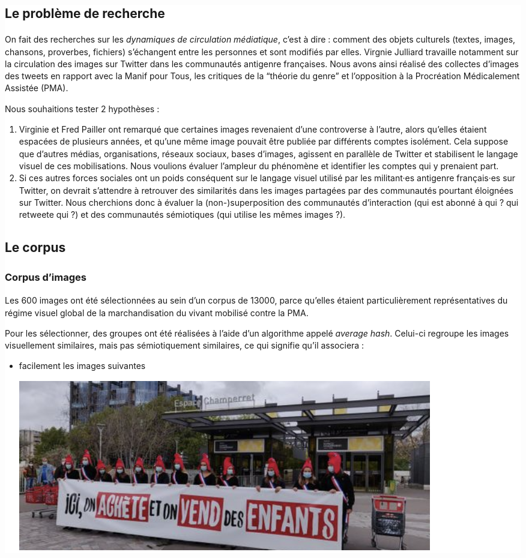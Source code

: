 ## Le problème de recherche

On fait des recherches sur les *dynamiques de circulation médiatique*, c’est à dire : comment des objets culturels (textes, images, chansons, proverbes, fichiers) s’échangent entre les personnes et sont modifiés par elles. Virgnie Julliard travaille notamment sur la circulation des images sur Twitter dans les communautés antigenre françaises. Nous avons ainsi réalisé des collectes d’images des tweets en rapport avec la Manif pour Tous, les critiques de la “théorie du genre” et l’opposition à la Procréation Médicalement Assistée (PMA).

Nous souhaitions tester 2 hypothèses :

1. Virginie et Fred Pailler ont remarqué que certaines images revenaient d’une controverse à l’autre, alors qu’elles étaient espacées de plusieurs années, et qu’une même image pouvait être publiée par différents comptes isolément. Cela suppose que d’autres médias, organisations, réseaux sociaux, bases d’images, agissent en parallèle de Twitter et stabilisent le langage visuel de ces mobilisations. Nous voulions évaluer l’ampleur du phénomène et identifier les comptes qui y prenaient part.
2. Si ces autres forces sociales ont un poids conséquent sur le langage visuel utilisé par les militant·es antigenre français·es sur Twitter, on devrait s’attendre à retrouver des similarités dans les images partagées par des communautés pourtant éloignées sur Twitter. Nous cherchions donc à évaluer la (non-)superposition des communautés d’interaction (qui est abonné à qui ? qui retweete qui ?) et des communautés sémiotiques (qui utilise les mêmes images ?).

## Le corpus

### Corpus d’images

Les 600 images ont été sélectionnées au sein d’un corpus de 13000, parce qu’elles étaient particulièrement représentatives du régime visuel global de la marchandisation du vivant mobilisé contre la PMA.

Pour les sélectionner, des groupes ont été réalisées à l’aide d’un algorithme appelé *average hash*. Celui-ci regroupe les images visuellement similaires, mais pas sémiotiquement similaires, ce qui signifie qu’il associera :

- facilement les images suivantes
    
    
    ![](Screenshot_2022-06-29_at_12.19.29.png)
    